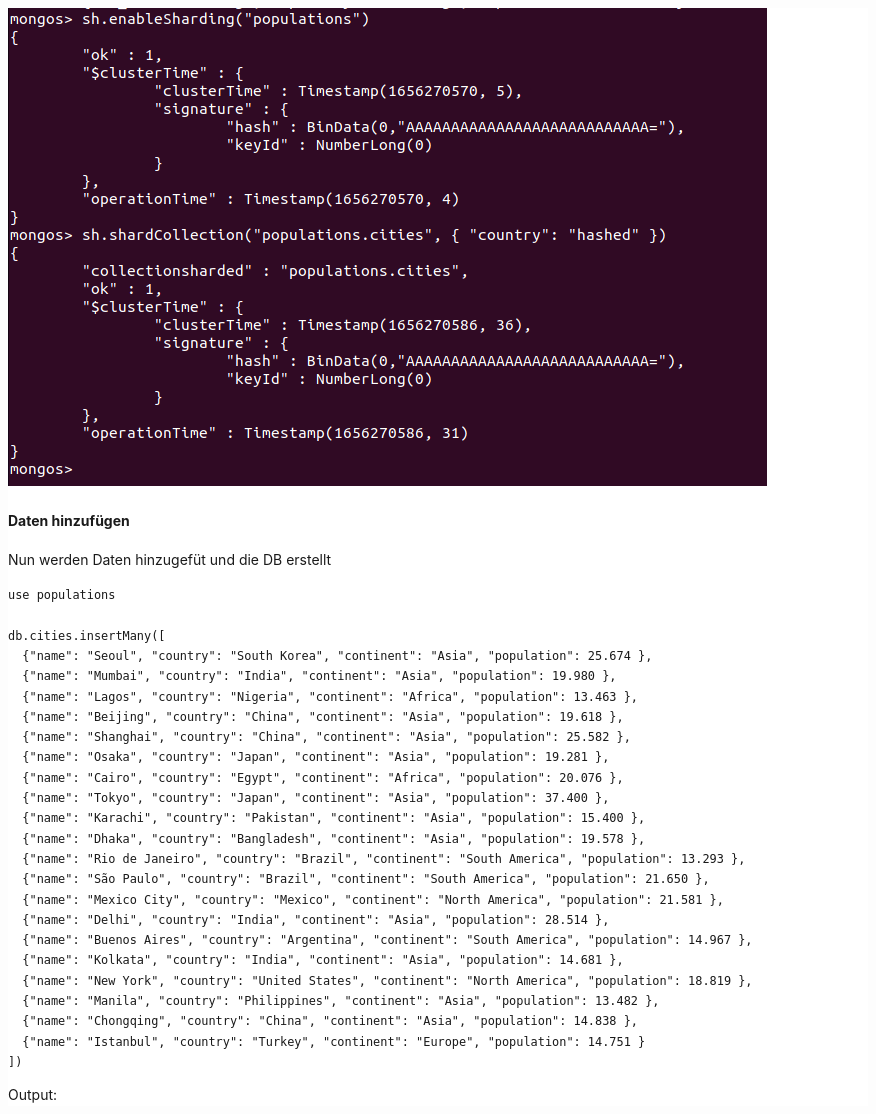 ![Hier sollte ein Bild über die MongoDB Sharding erscheinen](../images/mongoshard9.png)                   
#### Daten hinzufügen
Nun werden Daten hinzugefüt und die DB erstellt
```mongo
use populations

db.cities.insertMany([
  {"name": "Seoul", "country": "South Korea", "continent": "Asia", "population": 25.674 },
  {"name": "Mumbai", "country": "India", "continent": "Asia", "population": 19.980 },
  {"name": "Lagos", "country": "Nigeria", "continent": "Africa", "population": 13.463 },
  {"name": "Beijing", "country": "China", "continent": "Asia", "population": 19.618 },
  {"name": "Shanghai", "country": "China", "continent": "Asia", "population": 25.582 },
  {"name": "Osaka", "country": "Japan", "continent": "Asia", "population": 19.281 },
  {"name": "Cairo", "country": "Egypt", "continent": "Africa", "population": 20.076 },
  {"name": "Tokyo", "country": "Japan", "continent": "Asia", "population": 37.400 },
  {"name": "Karachi", "country": "Pakistan", "continent": "Asia", "population": 15.400 },
  {"name": "Dhaka", "country": "Bangladesh", "continent": "Asia", "population": 19.578 },
  {"name": "Rio de Janeiro", "country": "Brazil", "continent": "South America", "population": 13.293 },
  {"name": "São Paulo", "country": "Brazil", "continent": "South America", "population": 21.650 },
  {"name": "Mexico City", "country": "Mexico", "continent": "North America", "population": 21.581 },
  {"name": "Delhi", "country": "India", "continent": "Asia", "population": 28.514 },
  {"name": "Buenos Aires", "country": "Argentina", "continent": "South America", "population": 14.967 },
  {"name": "Kolkata", "country": "India", "continent": "Asia", "population": 14.681 },
  {"name": "New York", "country": "United States", "continent": "North America", "population": 18.819 },
  {"name": "Manila", "country": "Philippines", "continent": "Asia", "population": 13.482 },
  {"name": "Chongqing", "country": "China", "continent": "Asia", "population": 14.838 },
  {"name": "Istanbul", "country": "Turkey", "continent": "Europe", "population": 14.751 }
])
```
Output:                 